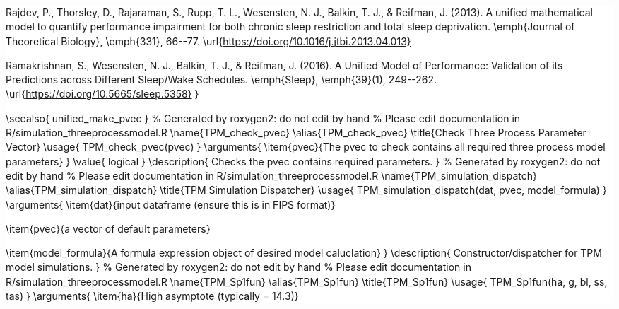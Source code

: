 
Rajdev, P., Thorsley, D., Rajaraman, S., Rupp, T. L., Wesensten, N. J.,
Balkin, T. J., \& Reifman, J. (2013). A unified mathematical model to
quantify performance impairment for both chronic sleep restriction and
total sleep deprivation. \emph{Journal of Theoretical Biology},
\emph{331}, 66--77. \url{https://doi.org/10.1016/j.jtbi.2013.04.013}

Ramakrishnan, S., Wesensten, N. J., Balkin, T. J., \& Reifman, J.
(2016). A Unified Model of Performance: Validation of its Predictions
across Different Sleep/Wake Schedules. \emph{Sleep}, \emph{39}(1),
249--262. \url{https://doi.org/10.5665/sleep.5358}
}

\seealso{
unified_make_pvec
}
% Generated by roxygen2: do not edit by hand
% Please edit documentation in R/simulation_threeprocessmodel.R
\name{TPM_check_pvec}
\alias{TPM_check_pvec}
\title{Check Three Process Parameter Vector}
\usage{
TPM_check_pvec(pvec)
}
\arguments{
\item{pvec}{The pvec to check contains all required three process model parameters}
}
\value{
logical
}
\description{
Checks the pvec contains required parameters.
}
% Generated by roxygen2: do not edit by hand
% Please edit documentation in R/simulation_threeprocessmodel.R
\name{TPM_simulation_dispatch}
\alias{TPM_simulation_dispatch}
\title{TPM Simulation Dispatcher}
\usage{
TPM_simulation_dispatch(dat, pvec, model_formula)
}
\arguments{
\item{dat}{input dataframe (ensure this is in FIPS format)}

\item{pvec}{a vector of default parameters}

\item{model_formula}{A formula expression object of desired model caluclation}
}
\description{
Constructor/dispatcher for TPM model simulations.
}
% Generated by roxygen2: do not edit by hand
% Please edit documentation in R/simulation_threeprocessmodel.R
\name{TPM_Sp1fun}
\alias{TPM_Sp1fun}
\title{TPM_Sp1fun}
\usage{
TPM_Sp1fun(ha, g, bl, ss, tas)
}
\arguments{
\item{ha}{High asymptote (typically = 14.3)}

